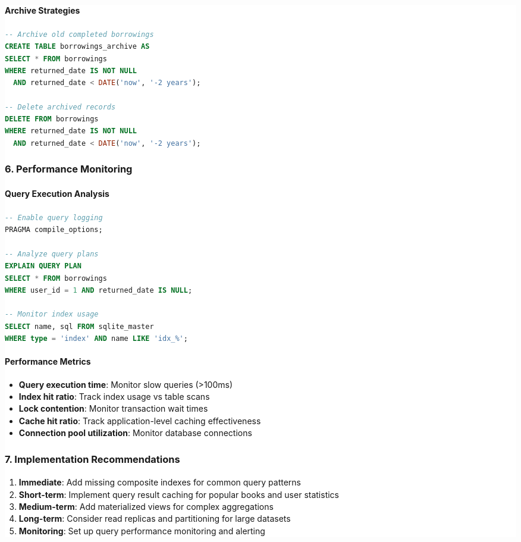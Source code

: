 #### **Archive Strategies**
```sql
-- Archive old completed borrowings
CREATE TABLE borrowings_archive AS 
SELECT * FROM borrowings 
WHERE returned_date IS NOT NULL 
  AND returned_date < DATE('now', '-2 years');

-- Delete archived records
DELETE FROM borrowings 
WHERE returned_date IS NOT NULL 
  AND returned_date < DATE('now', '-2 years');
```

### 6. Performance Monitoring

#### **Query Execution Analysis**
```sql
-- Enable query logging
PRAGMA compile_options;

-- Analyze query plans
EXPLAIN QUERY PLAN 
SELECT * FROM borrowings 
WHERE user_id = 1 AND returned_date IS NULL;

-- Monitor index usage
SELECT name, sql FROM sqlite_master 
WHERE type = 'index' AND name LIKE 'idx_%';
```

#### **Performance Metrics**
- **Query execution time**: Monitor slow queries (>100ms)
- **Index hit ratio**: Track index usage vs table scans
- **Lock contention**: Monitor transaction wait times
- **Cache hit ratio**: Track application-level caching effectiveness
- **Connection pool utilization**: Monitor database connections

### 7. Implementation Recommendations

1. **Immediate**: Add missing composite indexes for common query patterns
2. **Short-term**: Implement query result caching for popular books and user statistics
3. **Medium-term**: Add materialized views for complex aggregations
4. **Long-term**: Consider read replicas and partitioning for large datasets
5. **Monitoring**: Set up query performance monitoring and alerting